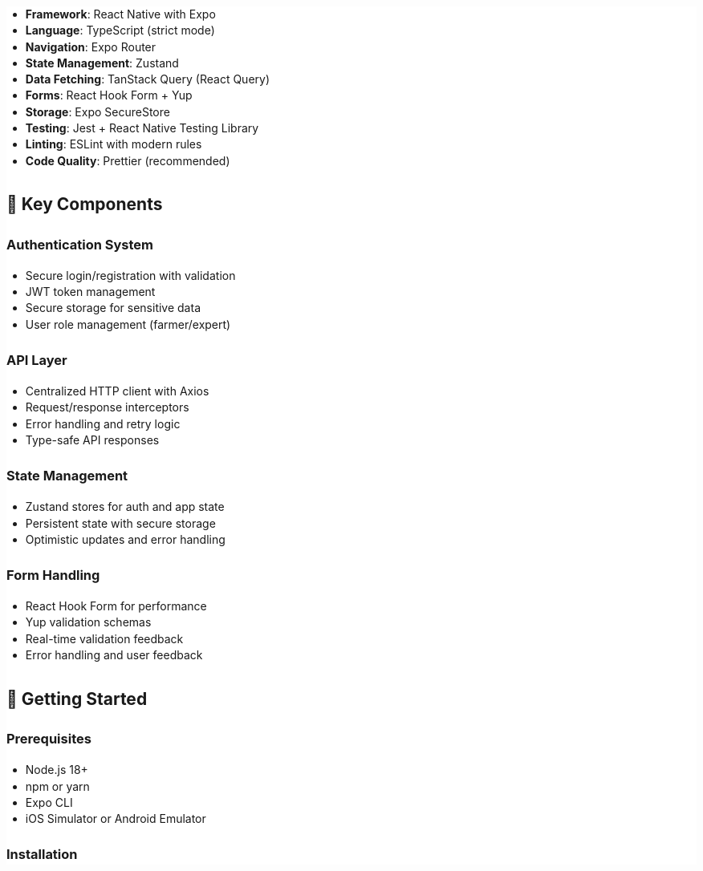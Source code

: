 - **Framework**: React Native with Expo
- **Language**: TypeScript (strict mode)
- **Navigation**: Expo Router
- **State Management**: Zustand
- **Data Fetching**: TanStack Query (React Query)
- **Forms**: React Hook Form + Yup
- **Storage**: Expo SecureStore
- **Testing**: Jest + React Native Testing Library
- **Linting**: ESLint with modern rules
- **Code Quality**: Prettier (recommended)

## 📱 Key Components

### Authentication System

- Secure login/registration with validation
- JWT token management
- Secure storage for sensitive data
- User role management (farmer/expert)

### API Layer

- Centralized HTTP client with Axios
- Request/response interceptors
- Error handling and retry logic
- Type-safe API responses

### State Management

- Zustand stores for auth and app state
- Persistent state with secure storage
- Optimistic updates and error handling

### Form Handling

- React Hook Form for performance
- Yup validation schemas
- Real-time validation feedback
- Error handling and user feedback

## 🚦 Getting Started

### Prerequisites

- Node.js 18+
- npm or yarn
- Expo CLI
- iOS Simulator or Android Emulator

### Installation
